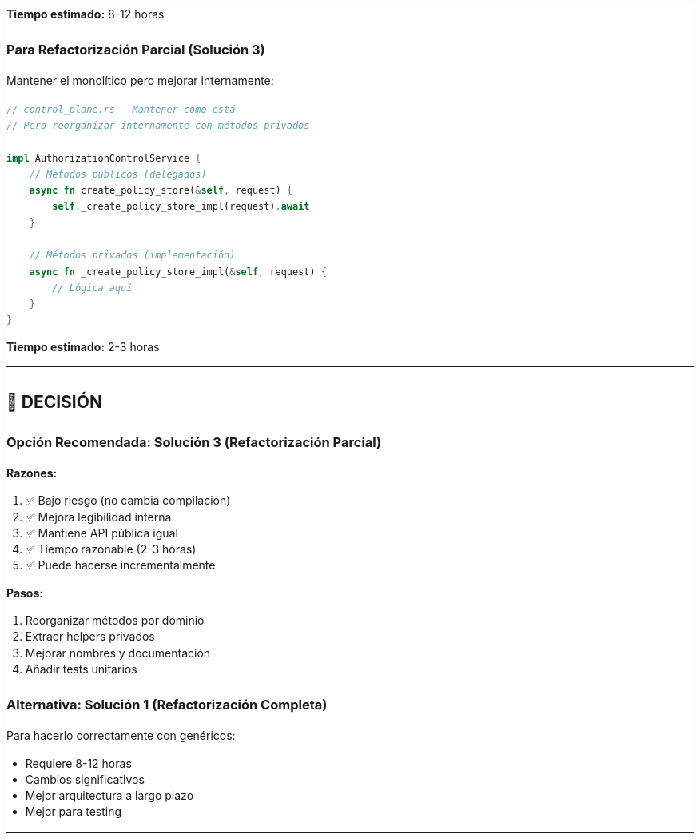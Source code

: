 **Tiempo estimado:** 8-12 horas

### Para Refactorización Parcial (Solución 3)

Mantener el monolítico pero mejorar internamente:

```rust
// control_plane.rs - Mantener como está
// Pero reorganizar internamente con métodos privados

impl AuthorizationControlService {
    // Métodos públicos (delegados)
    async fn create_policy_store(&self, request) {
        self._create_policy_store_impl(request).await
    }
    
    // Métodos privados (implementación)
    async fn _create_policy_store_impl(&self, request) {
        // Lógica aquí
    }
}
```

**Tiempo estimado:** 2-3 horas

---

## 🎯 DECISIÓN

### Opción Recomendada: Solución 3 (Refactorización Parcial)

**Razones:**
1. ✅ Bajo riesgo (no cambia compilación)
2. ✅ Mejora legibilidad interna
3. ✅ Mantiene API pública igual
4. ✅ Tiempo razonable (2-3 horas)
5. ✅ Puede hacerse incrementalmente

**Pasos:**
1. Reorganizar métodos por dominio
2. Extraer helpers privados
3. Mejorar nombres y documentación
4. Añadir tests unitarios

### Alternativa: Solución 1 (Refactorización Completa)

Para hacerlo correctamente con genéricos:
- Requiere 8-12 horas
- Cambios significativos
- Mejor arquitectura a largo plazo
- Mejor para testing

---